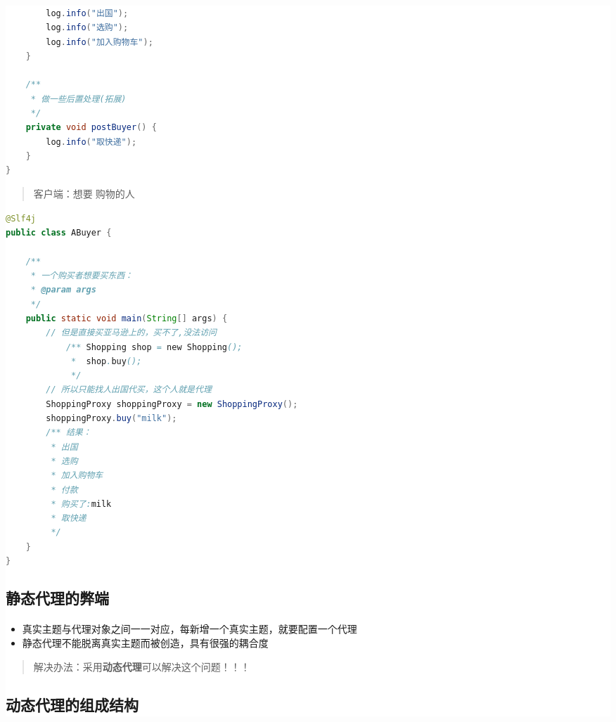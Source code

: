 ```java
        log.info("出国");
        log.info("选购");
        log.info("加入购物车");
    }

    /**
     * 做一些后置处理(拓展)
     */
    private void postBuyer() {
        log.info("取快递");
    }
}
```

> 客户端：想要 购物的人

```java
@Slf4j
public class ABuyer {

    /**
     * 一个购买者想要买东西：
     * @param args
     */
    public static void main(String[] args) {
        // 但是直接买亚马逊上的，买不了,没法访问
            /** Shopping shop = new Shopping();
             *  shop.buy();
             */
        // 所以只能找人出国代买，这个人就是代理
        ShoppingProxy shoppingProxy = new ShoppingProxy();
        shoppingProxy.buy("milk");
        /** 结果：
         * 出国
         * 选购
         * 加入购物车
         * 付款
         * 购买了:milk
         * 取快递
         */
    }
}
```

## 静态代理的弊端

* 真实主题与代理对象之间一一对应，每新增一个真实主题，就要配置一个代理
* 静态代理不能脱离真实主题而被创造，具有很强的耦合度

> 解决办法：采用**动态代理**可以解决这个问题！！！

## 动态代理的组成结构
